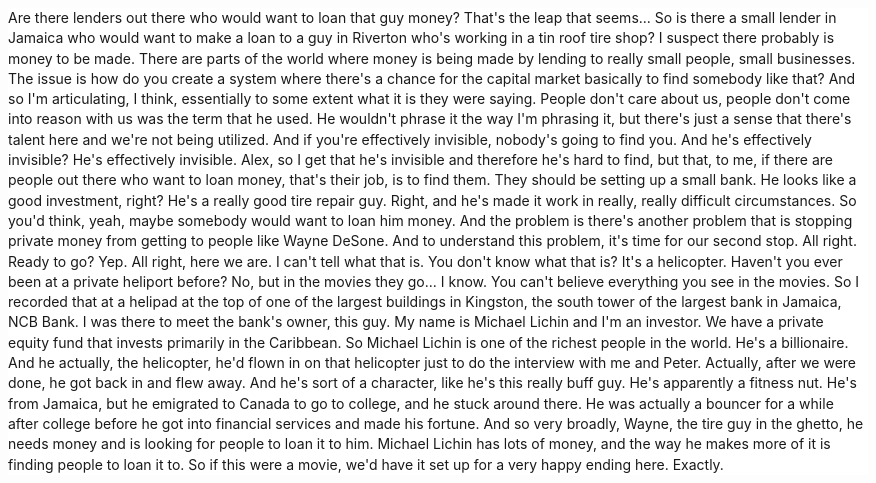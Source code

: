 Are there lenders out there who would want to loan that guy money?
That's the leap that seems...
So is there a small lender in Jamaica who would want to make a loan
to a guy in Riverton who's working in a tin roof tire shop?
I suspect there probably is money to be made.
There are parts of the world where money is being made
by lending to really small people, small businesses.
The issue is how do you create a system where there's a chance
for the capital market basically to find somebody like that?
And so I'm articulating, I think, essentially to some extent
what it is they were saying.
People don't care about us, people don't come into reason with us
was the term that he used.
He wouldn't phrase it the way I'm phrasing it,
but there's just a sense that there's talent here
and we're not being utilized.
And if you're effectively invisible, nobody's going to find you.
And he's effectively invisible?
He's effectively invisible.
Alex, so I get that he's invisible and therefore he's hard to find,
but that, to me, if there are people out there who want to loan money,
that's their job, is to find them.
They should be setting up a small bank.
He looks like a good investment, right?
He's a really good tire repair guy.
Right, and he's made it work in really, really difficult circumstances.
So you'd think, yeah, maybe somebody would want to loan him money.
And the problem is there's another problem that is stopping private money
from getting to people like Wayne DeSone.
And to understand this problem, it's time for our second stop.
All right.
Ready to go?
Yep.
All right, here we are.
I can't tell what that is.
You don't know what that is?
It's a helicopter.
Haven't you ever been at a private heliport before?
No, but in the movies they go...
I know.
You can't believe everything you see in the movies.
So I recorded that at a helipad
at the top of one of the largest buildings in Kingston,
the south tower of the largest bank in Jamaica, NCB Bank.
I was there to meet the bank's owner, this guy.
My name is Michael Lichin and I'm an investor.
We have a private equity fund that invests primarily in the Caribbean.
So Michael Lichin is one of the richest people in the world.
He's a billionaire.
And he actually, the helicopter, he'd flown in on that helicopter
just to do the interview with me and Peter.
Actually, after we were done, he got back in and flew away.
And he's sort of a character, like he's this really buff guy.
He's apparently a fitness nut.
He's from Jamaica, but he emigrated to Canada to go to college,
and he stuck around there.
He was actually a bouncer for a while after college
before he got into financial services and made his fortune.
And so very broadly, Wayne, the tire guy in the ghetto,
he needs money and is looking for people to loan it to him.
Michael Lichin has lots of money,
and the way he makes more of it is finding people to loan it to.
So if this were a movie, we'd have it set up for a very happy ending here.
Exactly.